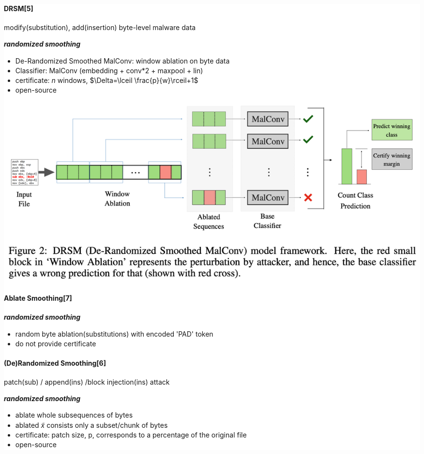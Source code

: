 #### DRSM[5]

modify(substitution), add(insertion) byte-level malware data

***randomized smoothing***

- De-Randomized Smoothed MalConv: window ablation on byte data
- Classifier: MalConv (embedding + conv*2 + maxpool + lin)
- certificate: $n$ windows, $\Delta=\lceil \frac{p}{w}\rceil+1$
- open-source 

![image-20250624144554121](../assets/images/image-20250624144554121.png)



#### Ablate Smoothing[7]

***randomized smoothing***

- random byte ablation(substitutions) with encoded 'PAD' token
- do not provide certificate



#### (De)Randomized Smoothing[6]

patch(sub) / append(ins) /block injection(ins) attack

***randomized smoothing***

- ablate whole subsequences of bytes
- ablated $\tilde x$ consists only a subset/chunk of bytes
- certificate: patch size, p, corresponds to a percentage of the original file
- open-source
